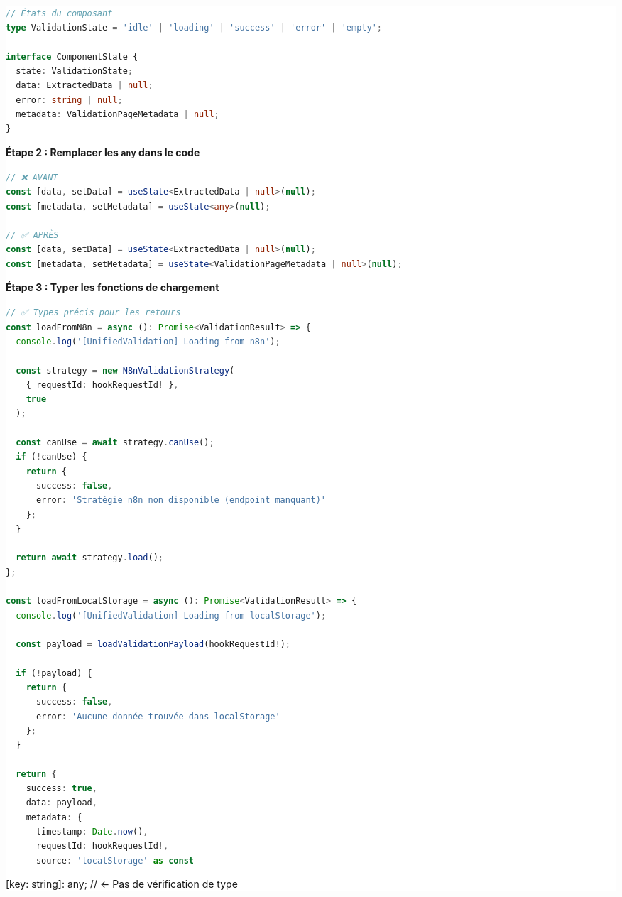 ```typescript
// États du composant
type ValidationState = 'idle' | 'loading' | 'success' | 'error' | 'empty';

interface ComponentState {
  state: ValidationState;
  data: ExtractedData | null;
  error: string | null;
  metadata: ValidationPageMetadata | null;
}
```

**Étape 2 : Remplacer les `any` dans le code**

```typescript
// ❌ AVANT
const [data, setData] = useState<ExtractedData | null>(null);
const [metadata, setMetadata] = useState<any>(null);

// ✅ APRÈS
const [data, setData] = useState<ExtractedData | null>(null);
const [metadata, setMetadata] = useState<ValidationPageMetadata | null>(null);
```

**Étape 3 : Typer les fonctions de chargement**

```typescript
// ✅ Types précis pour les retours
const loadFromN8n = async (): Promise<ValidationResult> => {
  console.log('[UnifiedValidation] Loading from n8n');

  const strategy = new N8nValidationStrategy(
    { requestId: hookRequestId! },
    true
  );

  const canUse = await strategy.canUse();
  if (!canUse) {
    return {
      success: false,
      error: 'Stratégie n8n non disponible (endpoint manquant)'
    };
  }

  return await strategy.load();
};

const loadFromLocalStorage = async (): Promise<ValidationResult> => {
  console.log('[UnifiedValidation] Loading from localStorage');

  const payload = loadValidationPayload(hookRequestId!);

  if (!payload) {
    return {
      success: false,
      error: 'Aucune donnée trouvée dans localStorage'
    };
  }

  return {
    success: true,
    data: payload,
    metadata: {
      timestamp: Date.now(),
      requestId: hookRequestId!,
      source: 'localStorage' as const
```

  [key: string]: any;  // ← Pas de vérification de type
